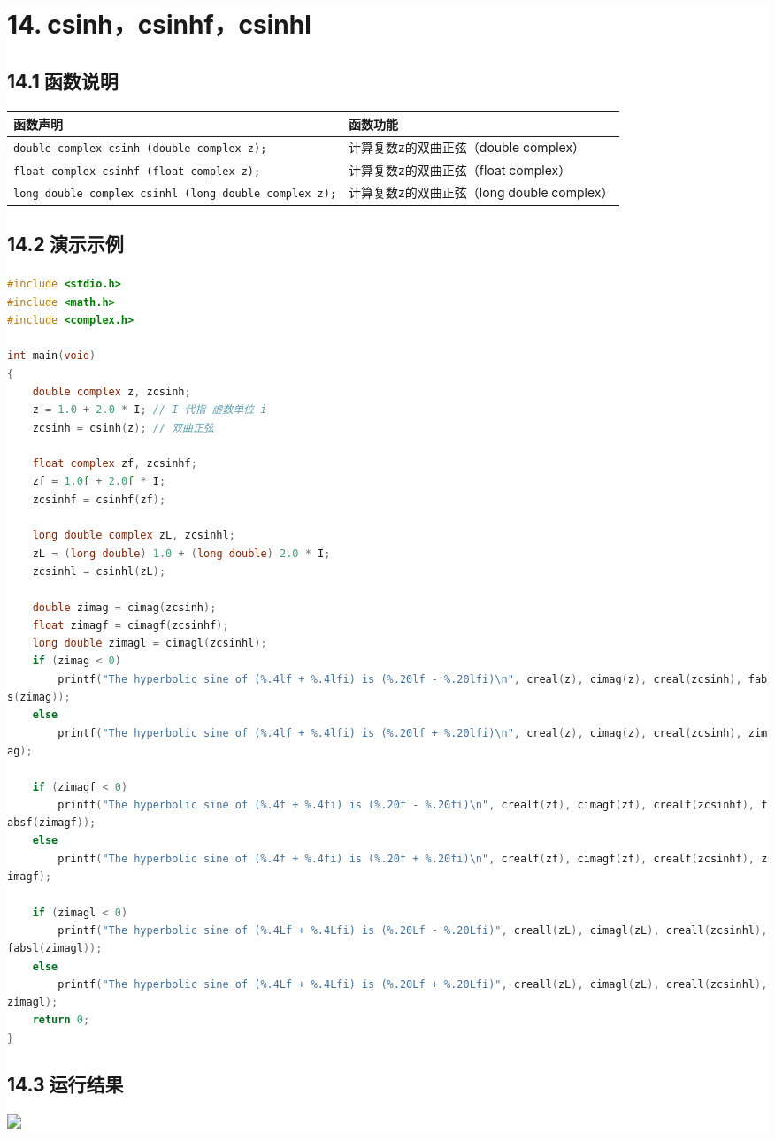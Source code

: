 
# 14. csinh，csinhf，csinhl
## 14.1 函数说明
| 函数声明 |  函数功能  |
|:--|:--|
| `double complex csinh (double complex z);` | 计算复数z的双曲正弦（double complex）  |
| `float complex csinhf (float complex z);` |计算复数z的双曲正弦（float complex）  |
| `long double complex csinhl (long double complex z);` | 计算复数z的双曲正弦（long double complex） |

## 14.2 演示示例
```c
#include <stdio.h>
#include <math.h>
#include <complex.h>

int main(void)
{
    double complex z, zcsinh;
    z = 1.0 + 2.0 * I; // I 代指 虚数单位 i
    zcsinh = csinh(z); // 双曲正弦

    float complex zf, zcsinhf;
    zf = 1.0f + 2.0f * I;
    zcsinhf = csinhf(zf);

    long double complex zL, zcsinhl;
    zL = (long double) 1.0 + (long double) 2.0 * I;
    zcsinhl = csinhl(zL);

    double zimag = cimag(zcsinh);
    float zimagf = cimagf(zcsinhf);
    long double zimagl = cimagl(zcsinhl);
    if (zimag < 0) 
        printf("The hyperbolic sine of (%.4lf + %.4lfi) is (%.20lf - %.20lfi)\n", creal(z), cimag(z), creal(zcsinh), fabs(zimag));
    else 
        printf("The hyperbolic sine of (%.4lf + %.4lfi) is (%.20lf + %.20lfi)\n", creal(z), cimag(z), creal(zcsinh), zimag);       

    if (zimagf < 0) 
        printf("The hyperbolic sine of (%.4f + %.4fi) is (%.20f - %.20fi)\n", crealf(zf), cimagf(zf), crealf(zcsinhf), fabsf(zimagf));
    else 
        printf("The hyperbolic sine of (%.4f + %.4fi) is (%.20f + %.20fi)\n", crealf(zf), cimagf(zf), crealf(zcsinhf), zimagf);

    if (zimagl < 0) 
        printf("The hyperbolic sine of (%.4Lf + %.4Lfi) is (%.20Lf - %.20Lfi)", creall(zL), cimagl(zL), creall(zcsinhl), fabsl(zimagl));
    else 
        printf("The hyperbolic sine of (%.4Lf + %.4Lfi) is (%.20Lf + %.20Lfi)", creall(zL), cimagl(zL), creall(zcsinhl), zimagl);
    return 0;
}
```
## 14.3 运行结果
![](csinh.png)
